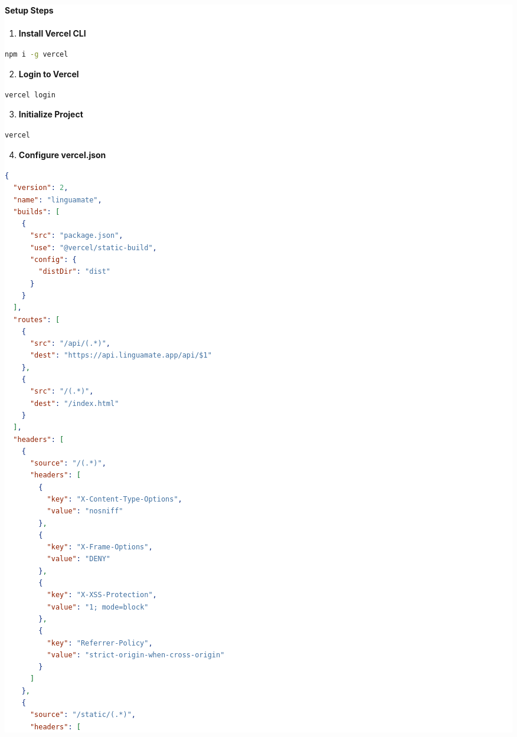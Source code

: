 #### Setup Steps

1. **Install Vercel CLI**
```bash
npm i -g vercel
```

2. **Login to Vercel**
```bash
vercel login
```

3. **Initialize Project**
```bash
vercel
```

4. **Configure vercel.json**
```json
{
  "version": 2,
  "name": "linguamate",
  "builds": [
    {
      "src": "package.json",
      "use": "@vercel/static-build",
      "config": {
        "distDir": "dist"
      }
    }
  ],
  "routes": [
    {
      "src": "/api/(.*)",
      "dest": "https://api.linguamate.app/api/$1"
    },
    {
      "src": "/(.*)",
      "dest": "/index.html"
    }
  ],
  "headers": [
    {
      "source": "/(.*)",
      "headers": [
        {
          "key": "X-Content-Type-Options",
          "value": "nosniff"
        },
        {
          "key": "X-Frame-Options",
          "value": "DENY"
        },
        {
          "key": "X-XSS-Protection",
          "value": "1; mode=block"
        },
        {
          "key": "Referrer-Policy",
          "value": "strict-origin-when-cross-origin"
        }
      ]
    },
    {
      "source": "/static/(.*)",
      "headers": [
```